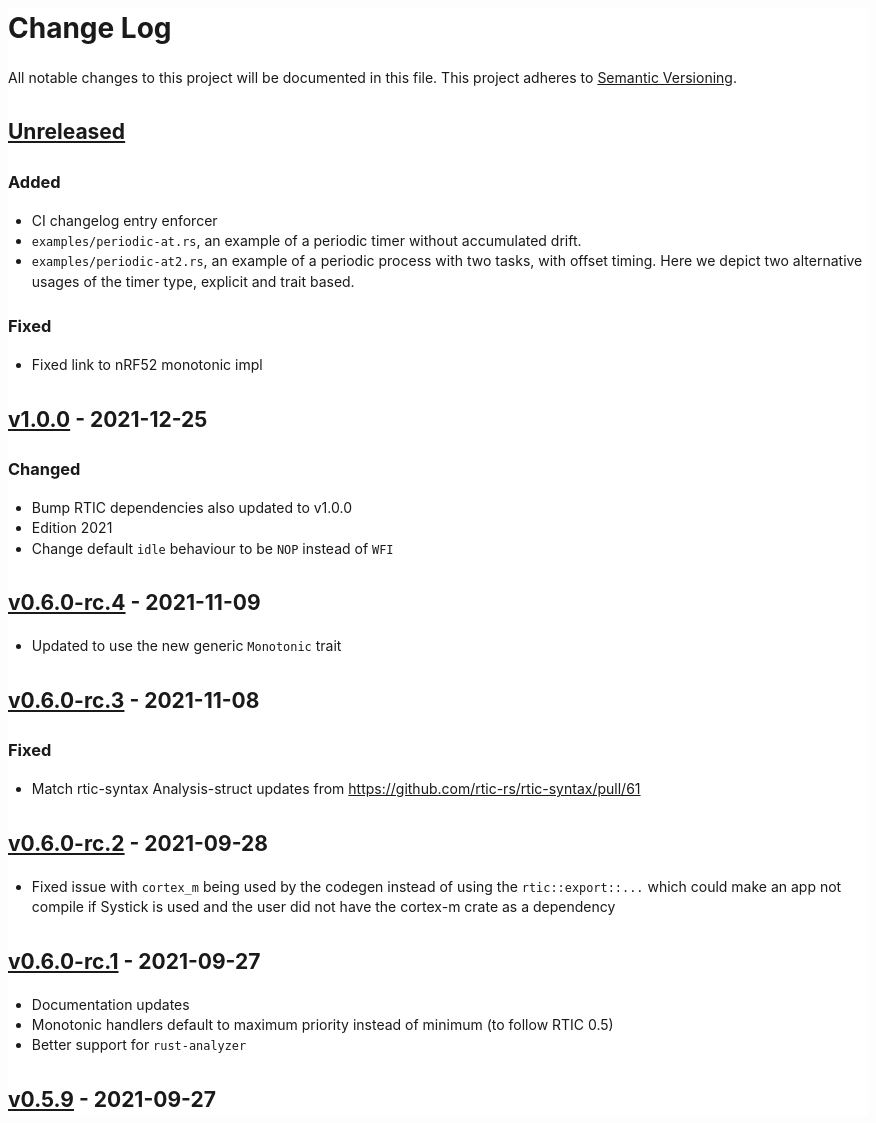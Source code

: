 # Change Log

All notable changes to this project will be documented in this file.
This project adheres to [Semantic Versioning](http://semver.org/).

## [Unreleased]

### Added

- CI changelog entry enforcer
- `examples/periodic-at.rs`, an example of a periodic timer without accumulated drift.
- `examples/periodic-at2.rs`, an example of a periodic process with two tasks, with offset timing. Here we depict two alternative usages of the timer type, explicit and trait based.

### Fixed

- Fixed link to nRF52 monotonic impl

## [v1.0.0] - 2021-12-25

### Changed

- Bump RTIC dependencies also updated to v1.0.0
- Edition 2021
- Change default `idle` behaviour to be `NOP` instead of `WFI`

## [v0.6.0-rc.4] - 2021-11-09

- Updated to use the new generic `Monotonic` trait

## [v0.6.0-rc.3] - 2021-11-08

### Fixed

- Match rtic-syntax Analysis-struct updates from https://github.com/rtic-rs/rtic-syntax/pull/61

## [v0.6.0-rc.2] - 2021-09-28

- Fixed issue with `cortex_m` being used by the codegen instead of using the `rtic::export::...` which could make an app not compile if Systick is used and the user did not have the cortex-m crate as a dependency

## [v0.6.0-rc.1] - 2021-09-27

- Documentation updates
- Monotonic handlers default to maximum priority instead of minimum (to follow RTIC 0.5)
- Better support for `rust-analyzer`

## [v0.5.9] - 2021-09-27


[PR 400]: https://github.com/rtic-rs/cortex-m-rtic/pull/400
[PR 399]: https://github.com/rtic-rs/cortex-m-rtic/pull/399
[PR 390]: https://github.com/rtic-rs/cortex-m-rtic/pull/390
[PR 368]: https://github.com/rtic-rs/cortex-m-rtic/pull/368
[PR 372]: https://github.com/rtic-rs/cortex-m-rtic/pull/372
[PR 355]: https://github.com/rtic-rs/cortex-m-rtic/pull/355
[RFC 155]: https://github.com/rtic-rs/cortex-m-rtic/issues/155
[RFC 147]: https://github.com/rtic-rs/cortex-m-rtic/issues/147
[PR #140]: https://github.com/rtic-rs/cortex-m-rtic/pull/140
[RFC 128]: https://github.com/rtic-rs/cortex-m-rtic/issues/128
[`Singleton`]: https://docs.rs/owned-singleton/0.1.0/owned_singleton/
[Unreleased]: https://github.com/rtic-rs/cortex-m-rtic/compare/v1.0.0...HEAD
[v1.0.0]: https://github.com/rtic-rs/cortex-m-rtic/compare/v0.6.0-rc.4...v1.0.0
[v0.6.0-rc.4]: https://github.com/rtic-rs/cortex-m-rtic/compare/v0.6.0-rc.3...v0.6.0-rc.4
[v0.6.0-rc.3]: https://github.com/rtic-rs/cortex-m-rtic/compare/v0.6.0-rc.2...v0.6.0-rc.3
[v0.6.0-rc.2]: https://github.com/rtic-rs/cortex-m-rtic/compare/v0.6.0-rc.1...v0.6.0-rc.2
[v0.6.0-rc.1]: https://github.com/rtic-rs/cortex-m-rtic/compare/v0.6.0-rc.0...v0.6.0-rc.1
[v0.6.0-rc.0]: https://github.com/rtic-rs/cortex-m-rtic/compare/v0.6.0-alpha.5...v0.6.0-rc.0
[v0.6.0-alpha.5]: https://github.com/rtic-rs/cortex-m-rtic/compare/v0.6.0-alpha.4...v0.6.0-alpha.5
[v0.6.0-alpha.4]: https://github.com/rtic-rs/cortex-m-rtic/compare/v0.6.0-alpha.3...v0.6.0-alpha.4
[v0.6.0-alpha.3]: https://github.com/rtic-rs/cortex-m-rtic/compare/v0.6.0-alpha.2...v0.6.0-alpha.3
[v0.6.0-alpha.2]: https://github.com/rtic-rs/cortex-m-rtic/compare/v0.6.0-alpha.1...v0.6.0-alpha.2
[v0.6.0-alpha.1]: https://github.com/rtic-rs/cortex-m-rtic/compare/v0.6.0-alpha.0...v0.6.0-alpha.1
[v0.6.0-alpha.0]: https://github.com/rtic-rs/cortex-m-rtic/compare/v0.5.5...v0.6.0-alpha.0
[v0.5.x unreleased]: https://github.com/rtic-rs/cortex-m-rtic/compare/v0.5.8...v0.5.x
[v0.5.9]: https://github.com/rtic-rs/cortex-m-rtic/compare/v0.5.8...v0.5.9
[v0.5.8]: https://github.com/rtic-rs/cortex-m-rtic/compare/v0.5.7...v0.5.8
[v0.5.7]: https://github.com/rtic-rs/cortex-m-rtic/compare/v0.5.6...v0.5.7
[v0.5.6]: https://github.com/rtic-rs/cortex-m-rtic/compare/v0.5.5...v0.5.6
[v0.5.5]: https://github.com/rtic-rs/cortex-m-rtic/compare/v0.5.4...v0.5.5
[v0.5.4]: https://github.com/rtic-rs/cortex-m-rtic/compare/v0.5.3...v0.5.4
[v0.5.3]: https://github.com/rtic-rs/cortex-m-rtic/compare/v0.5.2...v0.5.3
[v0.5.2]: https://github.com/rtic-rs/cortex-m-rtic/compare/v0.5.1...v0.5.2
[v0.5.1]: https://github.com/rtic-rs/cortex-m-rtic/compare/v0.5.0...v0.5.1
[v0.5.0]: https://github.com/rtic-rs/cortex-m-rtic/compare/v0.4.3...v0.5.0
[v0.4.3]: https://github.com/rtic-rs/cortex-m-rtic/compare/v0.4.2...v0.4.3
[v0.4.2]: https://github.com/rtic-rs/cortex-m-rtic/compare/v0.4.1...v0.4.2
[v0.4.1]: https://github.com/rtic-rs/cortex-m-rtic/compare/v0.4.0...v0.4.1
[v0.4.0]: https://github.com/rtic-rs/cortex-m-rtic/compare/v0.3.4...v0.4.0
[v0.3.4]: https://github.com/rtic-rs/cortex-m-rtic/compare/v0.3.3...v0.3.4
[v0.3.3]: https://github.com/rtic-rs/cortex-m-rtic/compare/v0.3.2...v0.3.3
[v0.3.2]: https://github.com/rtic-rs/cortex-m-rtic/compare/v0.3.1...v0.3.2
[v0.3.1]: https://github.com/rtic-rs/cortex-m-rtic/compare/v0.3.0...v0.3.1
[v0.3.0]: https://github.com/rtic-rs/cortex-m-rtic/compare/v0.2.2...v0.3.0
[v0.2.2]: https://github.com/rtic-rs/cortex-m-rtic/compare/v0.2.1...v0.2.2
[v0.2.1]: https://github.com/rtic-rs/cortex-m-rtic/compare/v0.2.0...v0.2.1
[v0.2.0]: https://github.com/rtic-rs/cortex-m-rtic/compare/v0.1.1...v0.2.0
[v0.1.1]: https://github.com/rtic-rs/cortex-m-rtic/compare/v0.1.0...v0.1.1